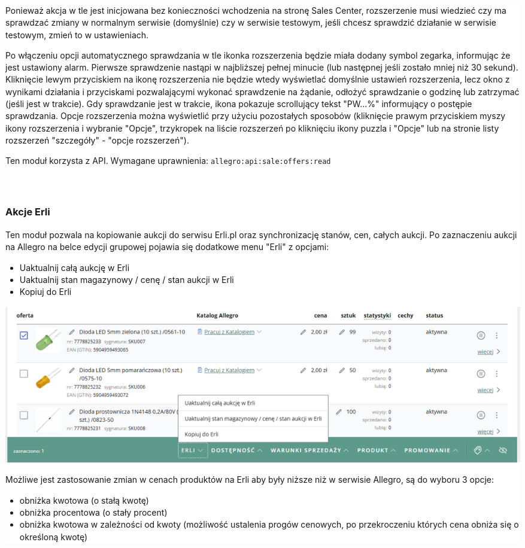 Ponieważ akcja w tle jest inicjowana bez konieczności wchodzenia na stronę Sales Center, rozszerzenie musi wiedzieć czy ma sprawdzać zmiany w normalnym serwisie (domyślnie) czy w serwisie testowym, jeśli chcesz sprawdzić działanie w serwisie testowym, zmień to w ustawieniach.

Po włączeniu opcji automatycznego sprawdzania w tle ikonka rozszerzenia będzie miała dodany symbol zegarka, informując że jest ustawiony alarm. Pierwsze sprawdzenie nastąpi w najbliższej pełnej minucie (lub następnej jeśli zostało mniej niż 30 sekund). Kliknięcie lewym przyciskiem na ikonę rozszerzenia nie będzie wtedy wyświetlać domyślnie ustawień rozszerzenia, lecz okno z wynikami działania i przyciskami pozwalającymi wykonać sprawdzenie na żądanie, odłożyć sprawdzanie o godzinę lub zatrzymać (jeśli jest w trakcie). Gdy sprawdzanie jest w trakcie, ikona pokazuje scrollujący tekst "PW...%" informujący o postępie sprawdzania. Opcje rozszerzenia można wyświetlić przy użyciu pozostałych sposobów (kliknięcie prawym przyciskiem myszy ikony rozszerzenia i wybranie "Opcje", trzykropek na liście rozszerzeń po kliknięciu ikony puzzla i "Opcje" lub na stronie listy rozszerzeń "szczegóły" - "opcje rozszerzeń"). 

Ten moduł korzysta z API. Wymagane uprawnienia: ``allegro:api:sale:offers:read``
<br>  
<br>  

### Akcje Erli

Ten moduł pozwala na kopiowanie aukcji do serwisu Erli.pl oraz synchronizację stanów, cen, całych aukcji. Po zaznaczeniu aukcji na Allegro na belce edycji grupowej pojawia się dodatkowe menu "Erli" z opcjami:
 - Uaktualnij całą aukcję w Erli
 - Uaktualnij stan magazynowy / cenę / stan aukcji w Erli
 - Kopiuj do Erli

![Alt text](assets/erli_actions_bar.png)  

Możliwe jest zastosowanie zmian w cenach produktów na Erli aby były niższe niż w serwisie Allegro, są do wyboru 3 opcje:
 - obniżka kwotowa (o stałą kwotę)
 - obniżka procentowa (o stały procent)
 - obniżka kwotowa w zależności od kwoty (możliwość ustalenia progów cenowych, po przekroczeniu których cena obniża się o określoną kwotę)
